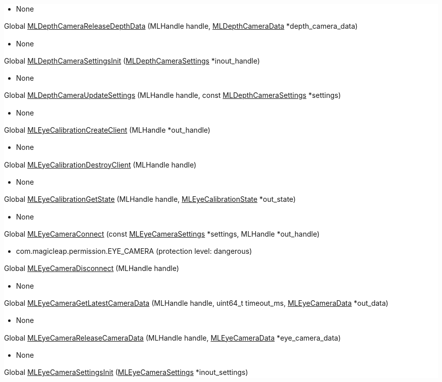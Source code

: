 *  None  

Global [MLDepthCameraReleaseDepthData](/api-ref/api/Modules/group___camera/group___camera.md#mlresult-mldepthcamerareleasedepthdata)  (MLHandle handle, [MLDepthCameraData](/api-ref/api/Modules/group___camera/struct_m_l_depth_camera_data.md) *depth_camera_data)

*  None  

Global [MLDepthCameraSettingsInit](/api-ref/api/Modules/group___camera/group___camera.md#void-mldepthcamerasettingsinit)  ([MLDepthCameraSettings](/api-ref/api/Modules/group___camera/struct_m_l_depth_camera_settings.md) *inout_handle)

*  None  

Global [MLDepthCameraUpdateSettings](/api-ref/api/Modules/group___camera/group___camera.md#mlresult-mldepthcameraupdatesettings)  (MLHandle handle, const [MLDepthCameraSettings](/api-ref/api/Modules/group___camera/struct_m_l_depth_camera_settings.md) *settings)

*  None  

Global [MLEyeCalibrationCreateClient](/api-ref/api/Modules/group___eye_calibration/group___eye_calibration.md#mlresult-mleyecalibrationcreateclient)  (MLHandle *out_handle)

*  None  

Global [MLEyeCalibrationDestroyClient](/api-ref/api/Modules/group___eye_calibration/group___eye_calibration.md#mlresult-mleyecalibrationdestroyclient)  (MLHandle handle)

*  None  

Global [MLEyeCalibrationGetState](/api-ref/api/Modules/group___eye_calibration/group___eye_calibration.md#mlresult-mleyecalibrationgetstate)  (MLHandle handle, [MLEyeCalibrationState](/api-ref/api/Modules/group___eye_calibration/struct_m_l_eye_calibration_state.md) *out_state)

*  None  

Global [MLEyeCameraConnect](/api-ref/api/Modules/group___camera/group___camera.md#mlresult-mleyecameraconnect)  (const [MLEyeCameraSettings](/api-ref/api/Modules/group___camera/struct_m_l_eye_camera_settings.md) *settings, MLHandle *out_handle)

*  com.magicleap.permission.EYE_CAMERA (protection level: dangerous)  

Global [MLEyeCameraDisconnect](/api-ref/api/Modules/group___camera/group___camera.md#mlresult-mleyecameradisconnect)  (MLHandle handle)

*  None  

Global [MLEyeCameraGetLatestCameraData](/api-ref/api/Modules/group___camera/group___camera.md#mlresult-mleyecameragetlatestcameradata)  (MLHandle handle, uint64_t timeout_ms, [MLEyeCameraData](/api-ref/api/Modules/group___camera/struct_m_l_eye_camera_data.md) *out_data)

*  None  

Global [MLEyeCameraReleaseCameraData](/api-ref/api/Modules/group___camera/group___camera.md#mlresult-mleyecamerareleasecameradata)  (MLHandle handle, [MLEyeCameraData](/api-ref/api/Modules/group___camera/struct_m_l_eye_camera_data.md) *eye_camera_data)

*  None  

Global [MLEyeCameraSettingsInit](/api-ref/api/Modules/group___camera/group___camera.md#void-mleyecamerasettingsinit)  ([MLEyeCameraSettings](/api-ref/api/Modules/group___camera/struct_m_l_eye_camera_settings.md) *inout_settings)
